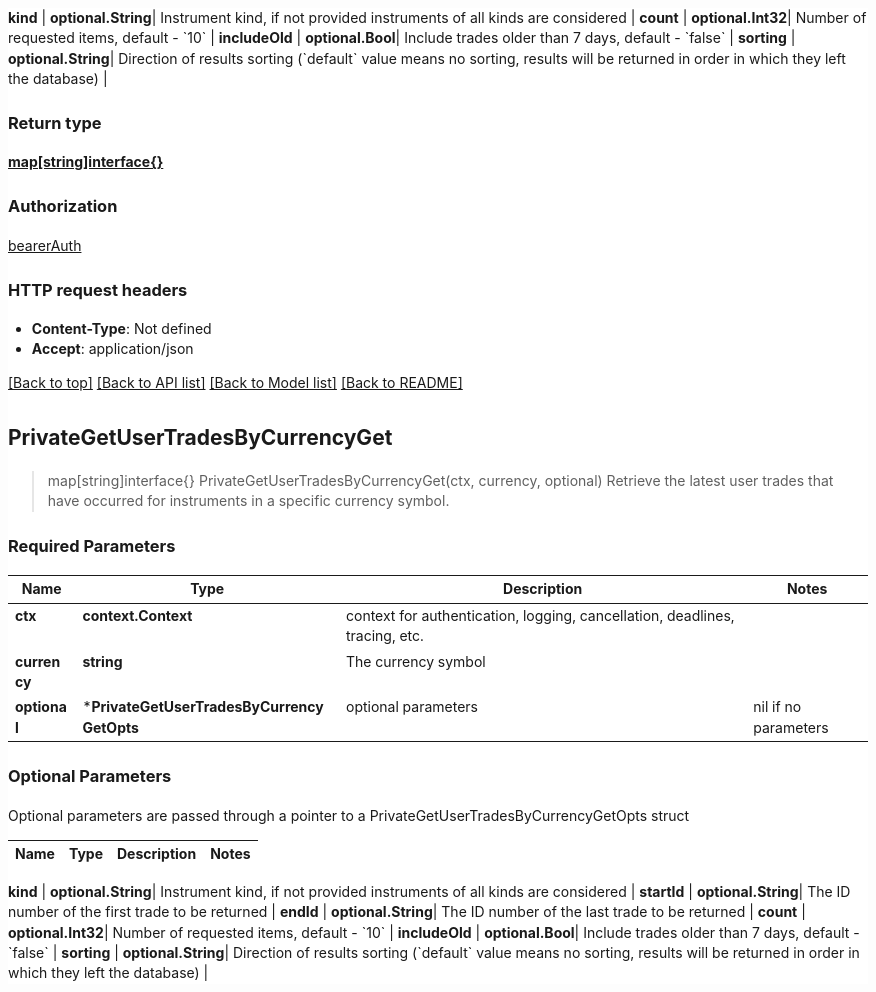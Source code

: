  **kind** | **optional.String**| Instrument kind, if not provided instruments of all kinds are considered | 
 **count** | **optional.Int32**| Number of requested items, default - &#x60;10&#x60; | 
 **includeOld** | **optional.Bool**| Include trades older than 7 days, default - &#x60;false&#x60; | 
 **sorting** | **optional.String**| Direction of results sorting (&#x60;default&#x60; value means no sorting, results will be returned in order in which they left the database) | 

### Return type

[**map[string]interface{}**](map[string]interface{}.md)

### Authorization

[bearerAuth](../README.md#bearerAuth)

### HTTP request headers

- **Content-Type**: Not defined
- **Accept**: application/json

[[Back to top]](#) [[Back to API list]](../README.md#documentation-for-api-endpoints)
[[Back to Model list]](../README.md#documentation-for-models)
[[Back to README]](../README.md)


## PrivateGetUserTradesByCurrencyGet

> map[string]interface{} PrivateGetUserTradesByCurrencyGet(ctx, currency, optional)
Retrieve the latest user trades that have occurred for instruments in a specific currency symbol.

### Required Parameters


Name | Type | Description  | Notes
------------- | ------------- | ------------- | -------------
**ctx** | **context.Context** | context for authentication, logging, cancellation, deadlines, tracing, etc.
**currency** | **string**| The currency symbol | 
 **optional** | ***PrivateGetUserTradesByCurrencyGetOpts** | optional parameters | nil if no parameters

### Optional Parameters

Optional parameters are passed through a pointer to a PrivateGetUserTradesByCurrencyGetOpts struct


Name | Type | Description  | Notes
------------- | ------------- | ------------- | -------------

 **kind** | **optional.String**| Instrument kind, if not provided instruments of all kinds are considered | 
 **startId** | **optional.String**| The ID number of the first trade to be returned | 
 **endId** | **optional.String**| The ID number of the last trade to be returned | 
 **count** | **optional.Int32**| Number of requested items, default - &#x60;10&#x60; | 
 **includeOld** | **optional.Bool**| Include trades older than 7 days, default - &#x60;false&#x60; | 
 **sorting** | **optional.String**| Direction of results sorting (&#x60;default&#x60; value means no sorting, results will be returned in order in which they left the database) | 
